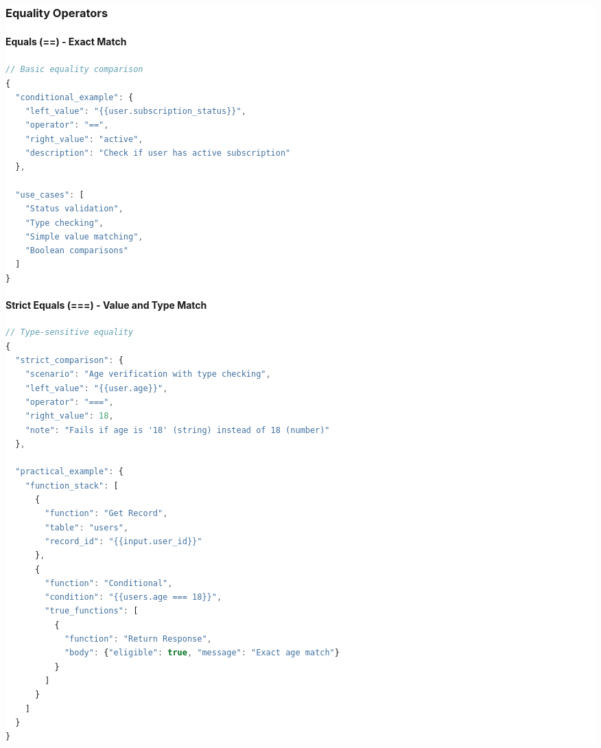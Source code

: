 ### Equality Operators

#### Equals (==) - Exact Match
```javascript
// Basic equality comparison
{
  "conditional_example": {
    "left_value": "{{user.subscription_status}}",
    "operator": "==",
    "right_value": "active",
    "description": "Check if user has active subscription"
  },
  
  "use_cases": [
    "Status validation",
    "Type checking", 
    "Simple value matching",
    "Boolean comparisons"
  ]
}
```

#### Strict Equals (===) - Value and Type Match
```javascript
// Type-sensitive equality
{
  "strict_comparison": {
    "scenario": "Age verification with type checking",
    "left_value": "{{user.age}}",
    "operator": "===",
    "right_value": 18,
    "note": "Fails if age is '18' (string) instead of 18 (number)"
  },
  
  "practical_example": {
    "function_stack": [
      {
        "function": "Get Record",
        "table": "users",
        "record_id": "{{input.user_id}}"
      },
      {
        "function": "Conditional",
        "condition": "{{users.age === 18}}",
        "true_functions": [
          {
            "function": "Return Response",
            "body": {"eligible": true, "message": "Exact age match"}
          }
        ]
      }
    ]
  }
}
```
